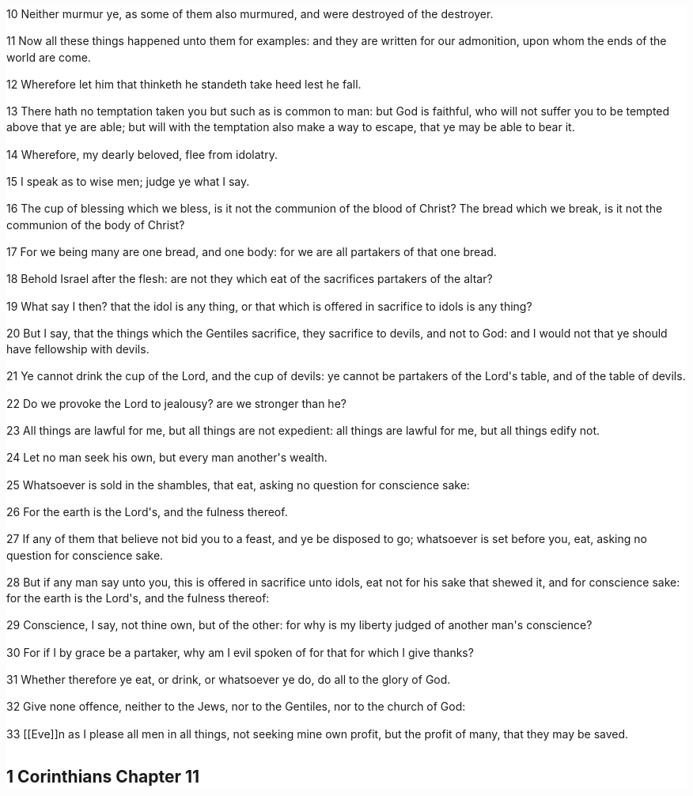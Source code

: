 10 Neither murmur ye, as some of them also murmured, and were destroyed of the destroyer.

11 Now all these things happened unto them for examples: and they are written for our admonition, upon whom the ends of the world are come.

12 Wherefore let him that thinketh he standeth take heed lest he fall.

13 There hath no temptation taken you but such as is common to man: but God is faithful, who will not suffer you to be tempted above that ye are able; but will with the temptation also make a way to escape, that ye may be able to bear it.

14 Wherefore, my dearly beloved, flee from idolatry.

15 I speak as to wise men; judge ye what I say.

16 The cup of blessing which we bless, is it not the communion of the blood of Christ? The bread which we break, is it not the communion of the body of Christ?

17 For we being many are one bread, and one body: for we are all partakers of that one bread.

18 Behold Israel after the flesh: are not they which eat of the sacrifices partakers of the altar?

19 What say I then? that the idol is any thing, or that which is offered in sacrifice to idols is any thing?

20 But I say, that the things which the Gentiles sacrifice, they sacrifice to devils, and not to God: and I would not that ye should have fellowship with devils.

21 Ye cannot drink the cup of the Lord, and the cup of devils: ye cannot be partakers of the Lord's table, and of the table of devils.

22 Do we provoke the Lord to jealousy? are we stronger than he?

23 All things are lawful for me, but all things are not expedient: all things are lawful for me, but all things edify not.

24 Let no man seek his own, but every man another's wealth.

25 Whatsoever is sold in the shambles, that eat, asking no question for conscience sake:

26 For the earth is the Lord's, and the fulness thereof.

27 If any of them that believe not bid you to a feast, and ye be disposed to go; whatsoever is set before you, eat, asking no question for conscience sake.

28 But if any man say unto you, this is offered in sacrifice unto idols, eat not for his sake that shewed it, and for conscience sake: for the earth is the Lord's, and the fulness thereof:

29 Conscience, I say, not thine own, but of the other: for why is my liberty judged of another man's conscience?

30 For if I by grace be a partaker, why am I evil spoken of for that for which I give thanks?

31 Whether therefore ye eat, or drink, or whatsoever ye do, do all to the glory of God.

32 Give none offence, neither to the Jews, nor to the Gentiles, nor to the church of God:

33 [[Eve]]n as I please all men in all things, not seeking mine own profit, but the profit of many, that they may be saved.


## 1 Corinthians Chapter 11

